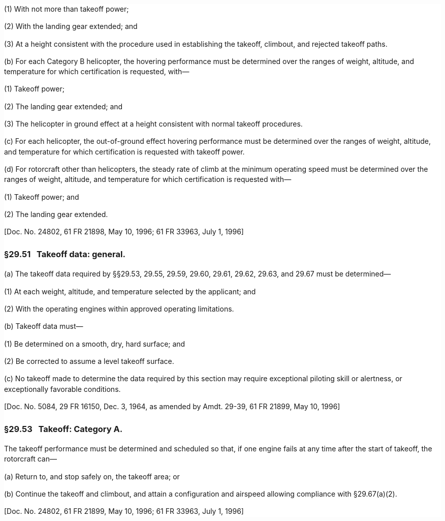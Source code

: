 \(1\) With not more than takeoff power;

\(2\) With the landing gear extended; and

\(3\) At a height consistent with the procedure used in establishing the takeoff, climbout, and rejected takeoff paths.

\(b\) For each Category B helicopter, the hovering performance must be determined over the ranges of weight, altitude, and temperature for which certification is requested, with—

\(1\) Takeoff power;

\(2\) The landing gear extended; and

\(3\) The helicopter in ground effect at a height consistent with normal takeoff procedures.

\(c\) For each helicopter, the out-of-ground effect hovering performance must be determined over the ranges of weight, altitude, and temperature for which certification is requested with takeoff power.

\(d\) For rotorcraft other than helicopters, the steady rate of climb at the minimum operating speed must be determined over the ranges of weight, altitude, and temperature for which certification is requested with—

\(1\) Takeoff power; and

\(2\) The landing gear extended.

\[Doc. No. 24802, 61 FR 21898, May 10, 1996; 61 FR 33963, July 1, 1996\]

### §29.51   Takeoff data: general.

\(a\) The takeoff data required by §§29.53, 29.55, 29.59, 29.60, 29.61, 29.62, 29.63, and 29.67 must be determined—

\(1\) At each weight, altitude, and temperature selected by the applicant; and

\(2\) With the operating engines within approved operating limitations.

\(b\) Takeoff data must—

\(1\) Be determined on a smooth, dry, hard surface; and

\(2\) Be corrected to assume a level takeoff surface.

\(c\) No takeoff made to determine the data required by this section may require exceptional piloting skill or alertness, or exceptionally favorable conditions.

\[Doc. No. 5084, 29 FR 16150, Dec. 3, 1964, as amended by Amdt. 29-39, 61 FR 21899, May 10, 1996\]

### §29.53   Takeoff: Category A.

The takeoff performance must be determined and scheduled so that, if one engine fails at any time after the start of takeoff, the rotorcraft can—

\(a\) Return to, and stop safely on, the takeoff area; or

\(b\) Continue the takeoff and climbout, and attain a configuration and airspeed allowing compliance with §29.67(a)(2).

\[Doc. No. 24802, 61 FR 21899, May 10, 1996; 61 FR 33963, July 1, 1996\]
